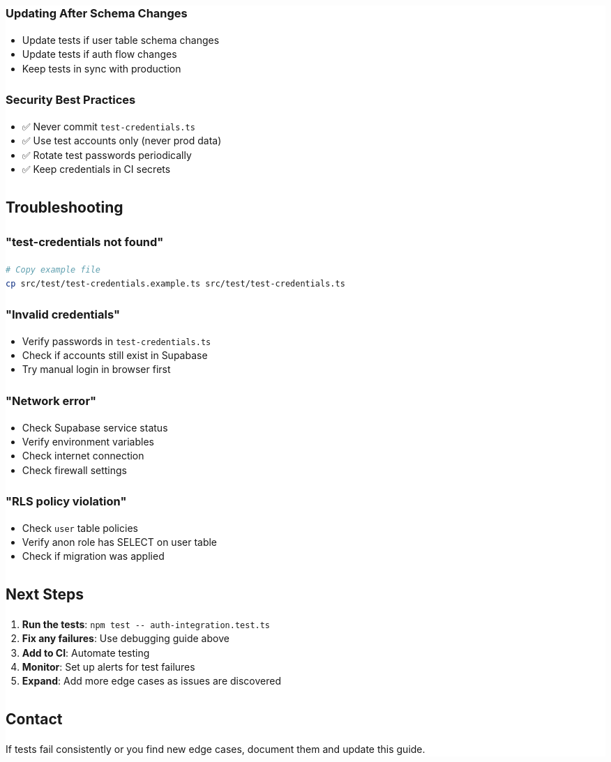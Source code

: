 ### Updating After Schema Changes
- Update tests if user table schema changes
- Update tests if auth flow changes
- Keep tests in sync with production

### Security Best Practices
- ✅ Never commit `test-credentials.ts`
- ✅ Use test accounts only (never prod data)
- ✅ Rotate test passwords periodically
- ✅ Keep credentials in CI secrets

## Troubleshooting

### "test-credentials not found"
```bash
# Copy example file
cp src/test/test-credentials.example.ts src/test/test-credentials.ts
```

### "Invalid credentials"
- Verify passwords in `test-credentials.ts`
- Check if accounts still exist in Supabase
- Try manual login in browser first

### "Network error"
- Check Supabase service status
- Verify environment variables
- Check internet connection
- Check firewall settings

### "RLS policy violation"
- Check `user` table policies
- Verify anon role has SELECT on user table
- Check if migration was applied

## Next Steps

1. **Run the tests**: `npm test -- auth-integration.test.ts`
2. **Fix any failures**: Use debugging guide above
3. **Add to CI**: Automate testing
4. **Monitor**: Set up alerts for test failures
5. **Expand**: Add more edge cases as issues are discovered

## Contact

If tests fail consistently or you find new edge cases, document them and update this guide.
